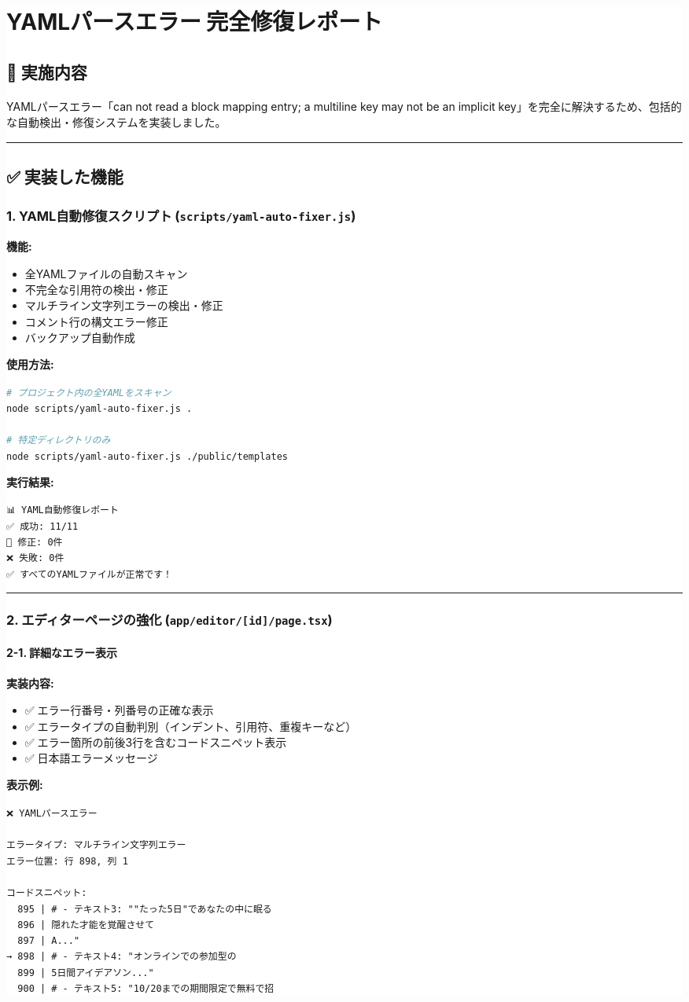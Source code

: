 # YAMLパースエラー 完全修復レポート

## 🎯 実施内容

YAMLパースエラー「can not read a block mapping entry; a multiline key may not be an implicit key」を完全に解決するため、包括的な自動検出・修復システムを実装しました。

---

## ✅ 実装した機能

### 1. YAML自動修復スクリプト (`scripts/yaml-auto-fixer.js`)

**機能:**
- 全YAMLファイルの自動スキャン
- 不完全な引用符の検出・修正
- マルチライン文字列エラーの検出・修正
- コメント行の構文エラー修正
- バックアップ自動作成

**使用方法:**
```bash
# プロジェクト内の全YAMLをスキャン
node scripts/yaml-auto-fixer.js .

# 特定ディレクトリのみ
node scripts/yaml-auto-fixer.js ./public/templates
```

**実行結果:**
```
📊 YAML自動修復レポート
✅ 成功: 11/11
🔧 修正: 0件
❌ 失敗: 0件
✅ すべてのYAMLファイルが正常です！
```

---

### 2. エディターページの強化 (`app/editor/[id]/page.tsx`)

#### 2-1. 詳細なエラー表示

**実装内容:**
- ✅ エラー行番号・列番号の正確な表示
- ✅ エラータイプの自動判別（インデント、引用符、重複キーなど）
- ✅ エラー箇所の前後3行を含むコードスニペット表示
- ✅ 日本語エラーメッセージ

**表示例:**
```
❌ YAMLパースエラー

エラータイプ: マルチライン文字列エラー
エラー位置: 行 898, 列 1

コードスニペット:
  895 | # - テキスト3: ""たった5日"であなたの中に眠る
  896 | 隠れた才能を覚醒させて
  897 | A..."
→ 898 | # - テキスト4: "オンラインでの参加型の
  899 | 5日間アイデアソン..."
  900 | # - テキスト5: "10/20までの期間限定で無料で招
```